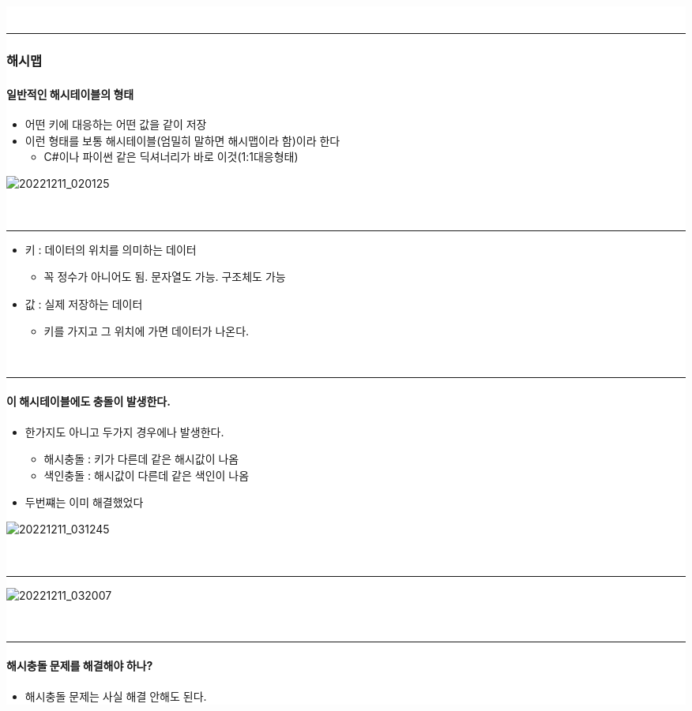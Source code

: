 <br>

------


### 해시맵


#### 일반적인 해시테이블의 형태

- 어떤 키에 대응하는 어떤 값을 같이 저장
- 이런 형태를 보통 해시테이블(엄밀히 말하면 해시맵이라 함)이라 한다
  - C#이나 파이썬 같은 딕셔너리가 바로 이것(1:1대응형태)


![20221211_020125](https://user-images.githubusercontent.com/37941513/206866495-8778a12b-80b1-43a6-a446-a7dd8a5b95fc.png)


<br>

--------

- 키 : 데이터의 위치를 의미하는 데이터
  - 꼭 정수가 아니어도 됨. 문자열도 가능. 구조체도 가능

- 값 : 실제 저장하는 데이터
  - 키를 가지고 그 위치에 가면 데이터가 나온다.

<br>

---


#### 이 해시테이블에도 충돌이 발생한다.

- 한가지도 아니고 두가지 경우에나 발생한다.

  - 해시충돌 : 키가 다른데 같은 해시값이 나옴
  - 색인충돌 : 해시값이 다른데 같은 색인이 나옴

- 두번쨰는 이미 해결했었다

![20221211_031245](https://user-images.githubusercontent.com/37941513/206869429-8b05bfa0-da55-4b9c-8e2f-137daabe08ad.png)

<br>

-----


![20221211_032007](https://user-images.githubusercontent.com/37941513/206869684-f55b66f8-4be3-4e91-9af8-4109c38ad244.png)


<br>

-------

#### 해시충돌 문제를 해결해야 하나?

- 해시충돌 문제는 사실 해결 안해도 된다.
